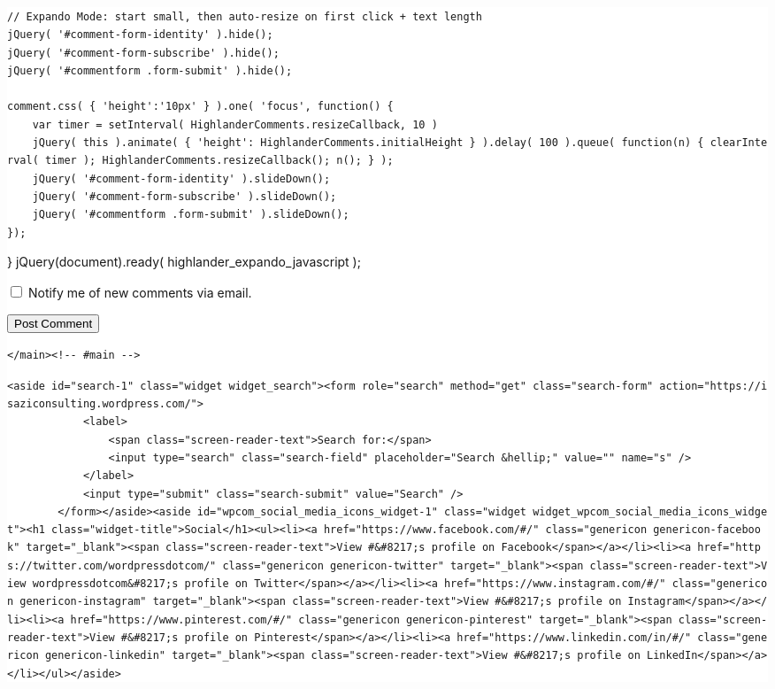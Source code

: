 	// Expando Mode: start small, then auto-resize on first click + text length
	jQuery( '#comment-form-identity' ).hide();
	jQuery( '#comment-form-subscribe' ).hide();
	jQuery( '#commentform .form-submit' ).hide();

	comment.css( { 'height':'10px' } ).one( 'focus', function() {
		var timer = setInterval( HighlanderComments.resizeCallback, 10 )
		jQuery( this ).animate( { 'height': HighlanderComments.initialHeight } ).delay( 100 ).queue( function(n) { clearInterval( timer ); HighlanderComments.resizeCallback(); n(); } );
		jQuery( '#comment-form-identity' ).slideDown();
		jQuery( '#comment-form-subscribe' ).slideDown();
		jQuery( '#commentform .form-submit' ).slideDown();
	});
}
jQuery(document).ready( highlander_expando_javascript );
</script>

<div id="comment-form-subscribe">
	<p class="comment-subscription-form"><input type="checkbox" name="subscribe" id="subscribe" value="subscribe" style="width: auto;"/> <label class="subscribe-label" id="subscribe-label" for="subscribe" style="display: inline;">Notify me of new comments via email.</label></p></div>

<p class="form-submit"><input name="submit" type="submit" id="comment-submit" class="submit" value="Post Comment" /> <input type='hidden' name='comment_post_ID' value='38' id='comment_post_ID' />
<input type='hidden' name='comment_parent' id='comment_parent' value='0' />
</p><p style="display: none;"><input type="hidden" id="akismet_comment_nonce" name="akismet_comment_nonce" value="d873bd616c" /></p>
<input type="hidden" name="genseq" value="1492292584" />
<p style="display: none;"><input type="hidden" id="ak_js" name="ak_js" value="14"/></p>			</form>
			</div><!-- #respond -->
	<div style="clear: both"></div>
</div>

		
	</main><!-- #main -->

</div>


<div id="secondary" class="widget-area" role="complementary">

	<aside id="search-1" class="widget widget_search"><form role="search" method="get" class="search-form" action="https://isaziconsulting.wordpress.com/">
				<label>
					<span class="screen-reader-text">Search for:</span>
					<input type="search" class="search-field" placeholder="Search &hellip;" value="" name="s" />
				</label>
				<input type="submit" class="search-submit" value="Search" />
			</form></aside><aside id="wpcom_social_media_icons_widget-1" class="widget widget_wpcom_social_media_icons_widget"><h1 class="widget-title">Social</h1><ul><li><a href="https://www.facebook.com/#/" class="genericon genericon-facebook" target="_blank"><span class="screen-reader-text">View #&#8217;s profile on Facebook</span></a></li><li><a href="https://twitter.com/wordpressdotcom/" class="genericon genericon-twitter" target="_blank"><span class="screen-reader-text">View wordpressdotcom&#8217;s profile on Twitter</span></a></li><li><a href="https://www.instagram.com/#/" class="genericon genericon-instagram" target="_blank"><span class="screen-reader-text">View #&#8217;s profile on Instagram</span></a></li><li><a href="https://www.pinterest.com/#/" class="genericon genericon-pinterest" target="_blank"><span class="screen-reader-text">View #&#8217;s profile on Pinterest</span></a></li><li><a href="https://www.linkedin.com/in/#/" class="genericon genericon-linkedin" target="_blank"><span class="screen-reader-text">View #&#8217;s profile on LinkedIn</span></a></li></ul></aside>
</div>
